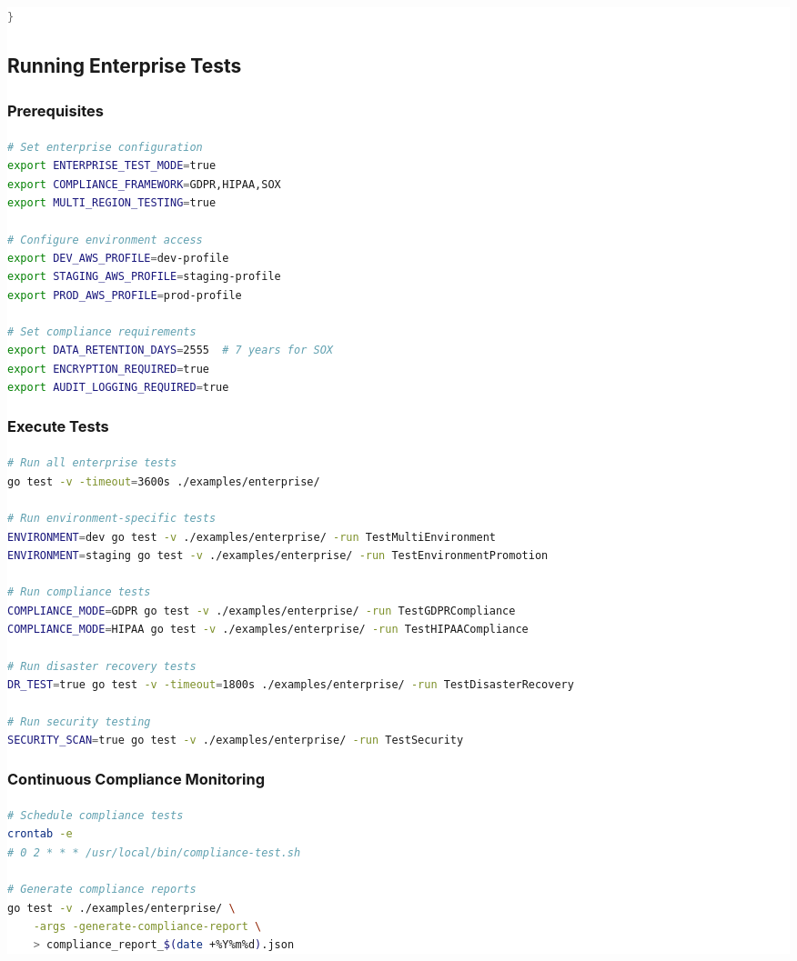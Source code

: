 ```go
}
```

## Running Enterprise Tests

### Prerequisites
```bash
# Set enterprise configuration
export ENTERPRISE_TEST_MODE=true
export COMPLIANCE_FRAMEWORK=GDPR,HIPAA,SOX
export MULTI_REGION_TESTING=true

# Configure environment access
export DEV_AWS_PROFILE=dev-profile
export STAGING_AWS_PROFILE=staging-profile
export PROD_AWS_PROFILE=prod-profile

# Set compliance requirements
export DATA_RETENTION_DAYS=2555  # 7 years for SOX
export ENCRYPTION_REQUIRED=true
export AUDIT_LOGGING_REQUIRED=true
```

### Execute Tests
```bash
# Run all enterprise tests
go test -v -timeout=3600s ./examples/enterprise/

# Run environment-specific tests
ENVIRONMENT=dev go test -v ./examples/enterprise/ -run TestMultiEnvironment
ENVIRONMENT=staging go test -v ./examples/enterprise/ -run TestEnvironmentPromotion

# Run compliance tests
COMPLIANCE_MODE=GDPR go test -v ./examples/enterprise/ -run TestGDPRCompliance
COMPLIANCE_MODE=HIPAA go test -v ./examples/enterprise/ -run TestHIPAACompliance

# Run disaster recovery tests
DR_TEST=true go test -v -timeout=1800s ./examples/enterprise/ -run TestDisasterRecovery

# Run security testing
SECURITY_SCAN=true go test -v ./examples/enterprise/ -run TestSecurity
```

### Continuous Compliance Monitoring
```bash
# Schedule compliance tests
crontab -e
# 0 2 * * * /usr/local/bin/compliance-test.sh

# Generate compliance reports
go test -v ./examples/enterprise/ \
    -args -generate-compliance-report \
    > compliance_report_$(date +%Y%m%d).json
```
